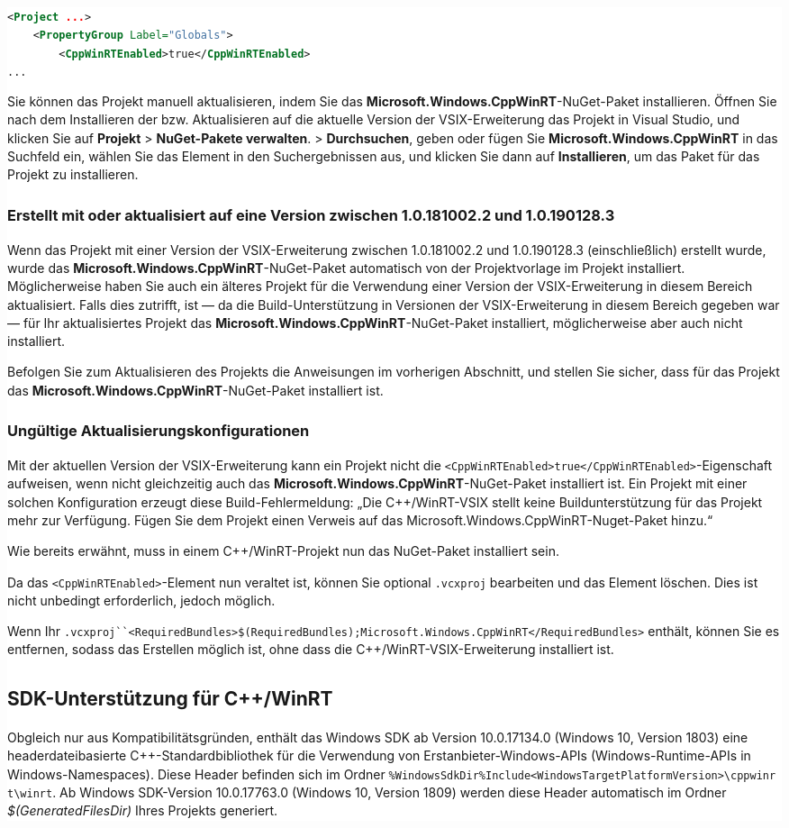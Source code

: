 ```xml
<Project ...>
    <PropertyGroup Label="Globals">
        <CppWinRTEnabled>true</CppWinRTEnabled>
...
```

Sie können das Projekt manuell aktualisieren, indem Sie das **Microsoft.Windows.CppWinRT**-NuGet-Paket installieren. Öffnen Sie nach dem Installieren der bzw. Aktualisieren auf die aktuelle Version der VSIX-Erweiterung das Projekt in Visual Studio, und klicken Sie auf **Projekt** \> **NuGet-Pakete verwalten**. \> **Durchsuchen**, geben oder fügen Sie **Microsoft.Windows.CppWinRT** in das Suchfeld ein, wählen Sie das Element in den Suchergebnissen aus, und klicken Sie dann auf **Installieren**, um das Paket für das Projekt zu installieren.

### <a name="created-with-or-upgraded-to-between-101810022-and-101901283"></a>Erstellt mit oder aktualisiert auf eine Version zwischen 1.0.181002.2 und 1.0.190128.3
Wenn das Projekt mit einer Version der VSIX-Erweiterung zwischen 1.0.181002.2 und 1.0.190128.3 (einschließlich) erstellt wurde, wurde das **Microsoft.Windows.CppWinRT**-NuGet-Paket automatisch von der Projektvorlage im Projekt installiert. Möglicherweise haben Sie auch ein älteres Projekt für die Verwendung einer Version der VSIX-Erweiterung in diesem Bereich aktualisiert. Falls dies zutrifft, ist &mdash; da die Build-Unterstützung in Versionen der VSIX-Erweiterung in diesem Bereich gegeben war &mdash; für Ihr aktualisiertes Projekt das **Microsoft.Windows.CppWinRT**-NuGet-Paket installiert, möglicherweise aber auch nicht installiert.

Befolgen Sie zum Aktualisieren des Projekts die Anweisungen im vorherigen Abschnitt, und stellen Sie sicher, dass für das Projekt das **Microsoft.Windows.CppWinRT**-NuGet-Paket installiert ist.

### <a name="invalid-upgrade-configurations"></a>Ungültige Aktualisierungskonfigurationen
Mit der aktuellen Version der VSIX-Erweiterung kann ein Projekt nicht die `<CppWinRTEnabled>true</CppWinRTEnabled>`-Eigenschaft aufweisen, wenn nicht gleichzeitig auch das **Microsoft.Windows.CppWinRT**-NuGet-Paket installiert ist. Ein Projekt mit einer solchen Konfiguration erzeugt diese Build-Fehlermeldung: „Die C++/WinRT-VSIX stellt keine Buildunterstützung für das Projekt mehr zur Verfügung.  Fügen Sie dem Projekt einen Verweis auf das Microsoft.Windows.CppWinRT-Nuget-Paket hinzu.“

Wie bereits erwähnt, muss in einem C++/WinRT-Projekt nun das NuGet-Paket installiert sein.

Da das `<CppWinRTEnabled>`-Element nun veraltet ist, können Sie optional `.vcxproj` bearbeiten und das Element löschen. Dies ist nicht unbedingt erforderlich, jedoch möglich.

Wenn Ihr `.vcxproj``<RequiredBundles>$(RequiredBundles);Microsoft.Windows.CppWinRT</RequiredBundles>` enthält, können Sie es entfernen, sodass das Erstellen möglich ist, ohne dass die C++/WinRT-VSIX-Erweiterung installiert ist.

## <a name="sdk-support-for-cwinrt"></a>SDK-Unterstützung für C++/WinRT
Obgleich nur aus Kompatibilitätsgründen, enthält das Windows SDK ab Version 10.0.17134.0 (Windows 10, Version 1803) eine headerdateibasierte C++-Standardbibliothek für die Verwendung von Erstanbieter-Windows-APIs (Windows-Runtime-APIs in Windows-Namespaces). Diese Header befinden sich im Ordner `%WindowsSdkDir%Include<WindowsTargetPlatformVersion>\cppwinrt\winrt`. Ab Windows SDK-Version 10.0.17763.0 (Windows 10, Version 1809) werden diese Header automatisch im Ordner *$(GeneratedFilesDir)* Ihres Projekts generiert.
